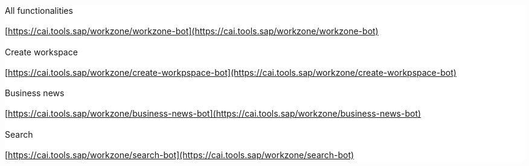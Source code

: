 All functionalities



</th>
<th valign="top">

[https://cai.tools.sap/workzone/workzone-bot](https://cai.tools.sap/workzone/workzone-bot)



</th>
</tr>
<tr>
<td valign="top">

Create workspace



</td>
<td valign="top">

[https://cai.tools.sap/workzone/create-workpspace-bot](https://cai.tools.sap/workzone/create-workpspace-bot)



</td>
</tr>
<tr>
<td valign="top">

Business news



</td>
<td valign="top">

[https://cai.tools.sap/workzone/business-news-bot](https://cai.tools.sap/workzone/business-news-bot)



</td>
</tr>
<tr>
<td valign="top">

Search



</td>
<td valign="top">

[https://cai.tools.sap/workzone/search-bot](https://cai.tools.sap/workzone/search-bot)



</td>
</tr>
<tr>
<td valign="top">
